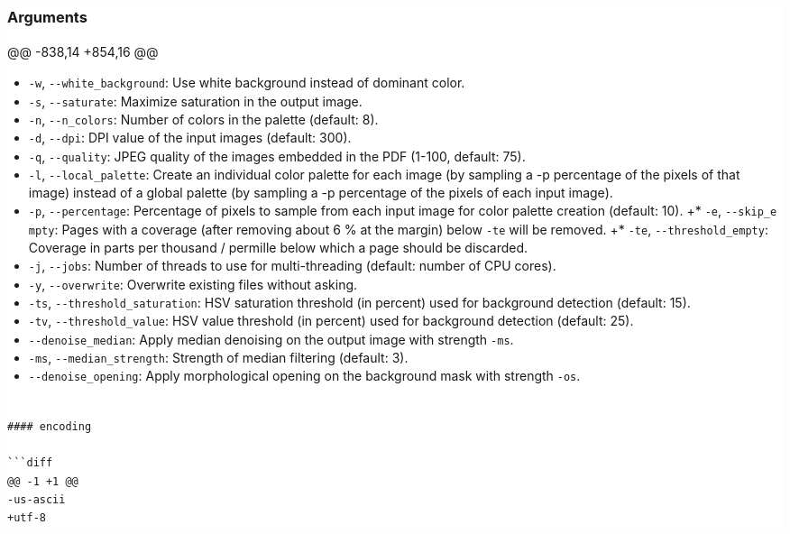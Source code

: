  ### Arguments
@@ -838,14 +854,16 @@
 * `-w`, `--white_background`: Use white background instead of dominant color.
 * `-s`, `--saturate`: Maximize saturation in the output image.
 * `-n`, `--n_colors`: Number of colors in the palette (default: 8).
 * `-d`, `--dpi`: DPI value of the input images (default: 300).
 * `-q`, `--quality`: JPEG quality of the images embedded in the PDF (1-100, default: 75).
 * `-l`, `--local_palette`: Create an individual color palette for each image (by sampling a -p percentage of the pixels of that image) instead of a global palette (by sampling a -p percentage of the pixels of each input image).
 * `-p`, `--percentage`: Percentage of pixels to sample from each input image for color palette creation (default: 10).
+* `-e`, `--skip_empty`: Pages with a coverage (after removing about 6 % at the margin) below `-te` will be removed.
+* `-te`, `--threshold_empty`: Coverage in parts per thousand / permille below which a page should be discarded.
 * `-j`, `--jobs`: Number of threads to use for multi-threading (default: number of CPU cores).
 * `-y`, `--overwrite`: Overwrite existing files without asking.
 * `-ts`, `--threshold_saturation`: HSV saturation threshold (in percent) used for background detection (default: 15).
 * `-tv`, `--threshold_value`: HSV value threshold (in percent) used for background detection (default: 25).
 * `--denoise_median`: Apply median denoising on the output image with strength `-ms`.
 * `-ms`, `--median_strength`: Strength of median filtering (default: 3).
 * `--denoise_opening`: Apply morphological opening on the background mask with strength `-os`.
```

#### encoding

```diff
@@ -1 +1 @@
-us-ascii
+utf-8
```


